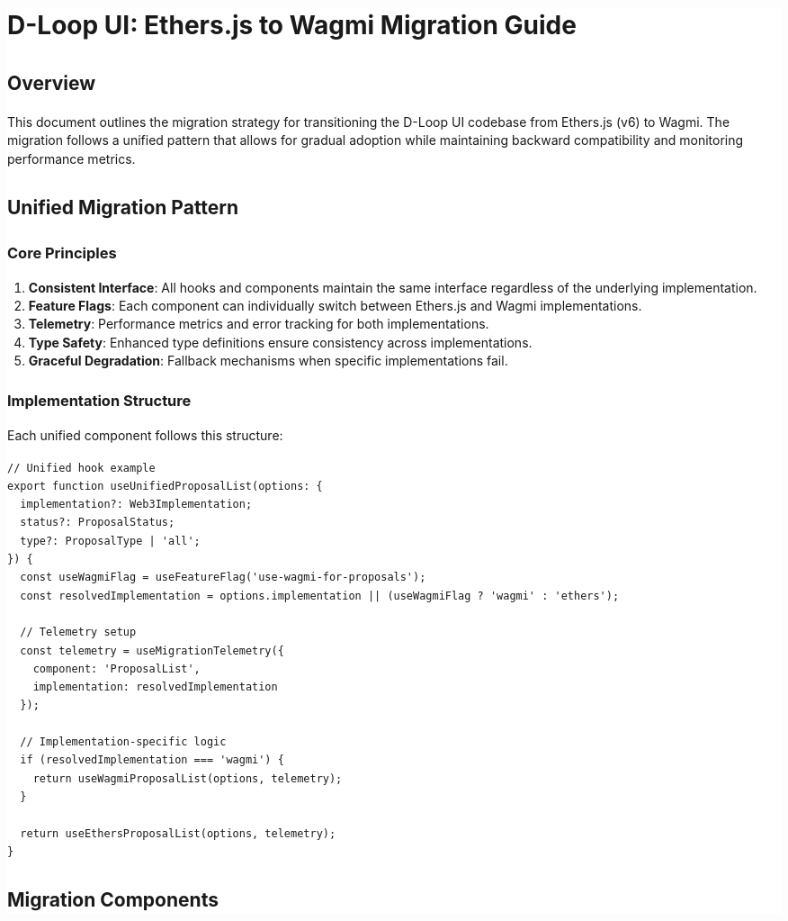 # D-Loop UI: Ethers.js to Wagmi Migration Guide

## Overview

This document outlines the migration strategy for transitioning the D-Loop UI codebase from Ethers.js (v6) to Wagmi. The migration follows a unified pattern that allows for gradual adoption while maintaining backward compatibility and monitoring performance metrics.

## Unified Migration Pattern

### Core Principles

1. **Consistent Interface**: All hooks and components maintain the same interface regardless of the underlying implementation.
2. **Feature Flags**: Each component can individually switch between Ethers.js and Wagmi implementations.
3. **Telemetry**: Performance metrics and error tracking for both implementations.
4. **Type Safety**: Enhanced type definitions ensure consistency across implementations.
5. **Graceful Degradation**: Fallback mechanisms when specific implementations fail.

### Implementation Structure

Each unified component follows this structure:

```tsx
// Unified hook example
export function useUnifiedProposalList(options: {
  implementation?: Web3Implementation;
  status?: ProposalStatus;
  type?: ProposalType | 'all';
}) {
  const useWagmiFlag = useFeatureFlag('use-wagmi-for-proposals');
  const resolvedImplementation = options.implementation || (useWagmiFlag ? 'wagmi' : 'ethers');
  
  // Telemetry setup
  const telemetry = useMigrationTelemetry({
    component: 'ProposalList',
    implementation: resolvedImplementation
  });
  
  // Implementation-specific logic
  if (resolvedImplementation === 'wagmi') {
    return useWagmiProposalList(options, telemetry);
  }
  
  return useEthersProposalList(options, telemetry);
}
```

## Migration Components
